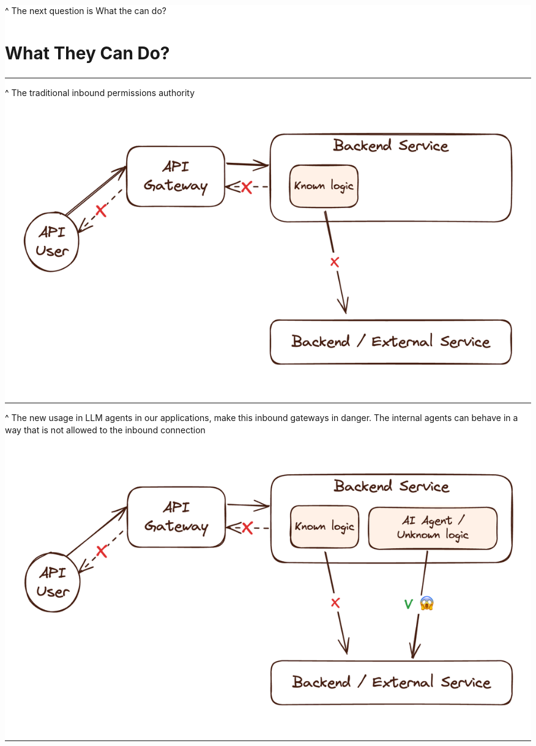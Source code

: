
^ The next question is What the can do?

# **What** They Can Do?

---

^ The traditional inbound permissions authority

![inline](media/what_step_1.png)

---

^ The new usage in LLM agents in our applications, make this inbound gateways in danger. The internal agents can behave in a way that is not allowed to the inbound connection

![inline](media/what_step_2.png)

---